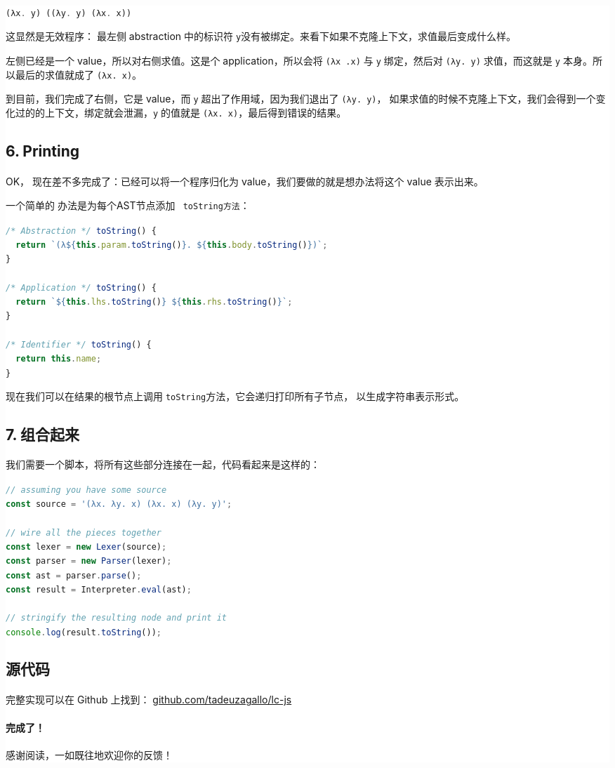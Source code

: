 ```haskell
(λx. y) ((λy. y) (λx. x))
```

这显然是无效程序： 最左侧 abstraction 中的标识符 `y`没有被绑定。来看下如果不克隆上下文，求值最后变成什么样。

左侧已经是一个 value，所以对右侧求值。这是个 application，所以会将 `(λx .x)` 与 `y` 绑定，然后对 `(λy. y)` 求值，而这就是 `y` 本身。所以最后的求值就成了 `(λx. x)`。

到目前，我们完成了右侧，它是 value，而 `y` 超出了作用域，因为我们退出了 `(λy. y)`， 如果求值的时候不克隆上下文，我们会得到一个变化过的的上下文，绑定就会泄漏，`y` 的值就是 `(λx. x)`，最后得到错误的结果。

## 6. Printing

OK， 现在差不多完成了：已经可以将一个程序归化为 value，我们要做的就是想办法将这个 value 表示出来。

一个简单的 办法是为每个AST节点添加 ` toString方法`：

```javascript
/* Abstraction */ toString() {
  return `(λ${this.param.toString()}. ${this.body.toString()})`;
}

/* Application */ toString() {
  return `${this.lhs.toString()} ${this.rhs.toString()}`;
}

/* Identifier */ toString() {
  return this.name;
}
```

现在我们可以在结果的根节点上调用 ` toString `方法，它会递归打印所有子节点， 以生成字符串表示形式。

## 7. 组合起来

我们需要一个脚本，将所有这些部分连接在一起，代码看起来是这样的：

```javascript
// assuming you have some source
const source = '(λx. λy. x) (λx. x) (λy. y)';

// wire all the pieces together
const lexer = new Lexer(source);
const parser = new Parser(lexer);
const ast = parser.parse();
const result = Interpreter.eval(ast);

// stringify the resulting node and print it
console.log(result.toString());
```

## 源代码

完整实现可以在 Github 上找到： [github.com/tadeuzagallo/lc-js](https://github.com/tadeuzagallo/lc-js)

#### 完成了！

感谢阅读，一如既往地欢迎你的反馈！